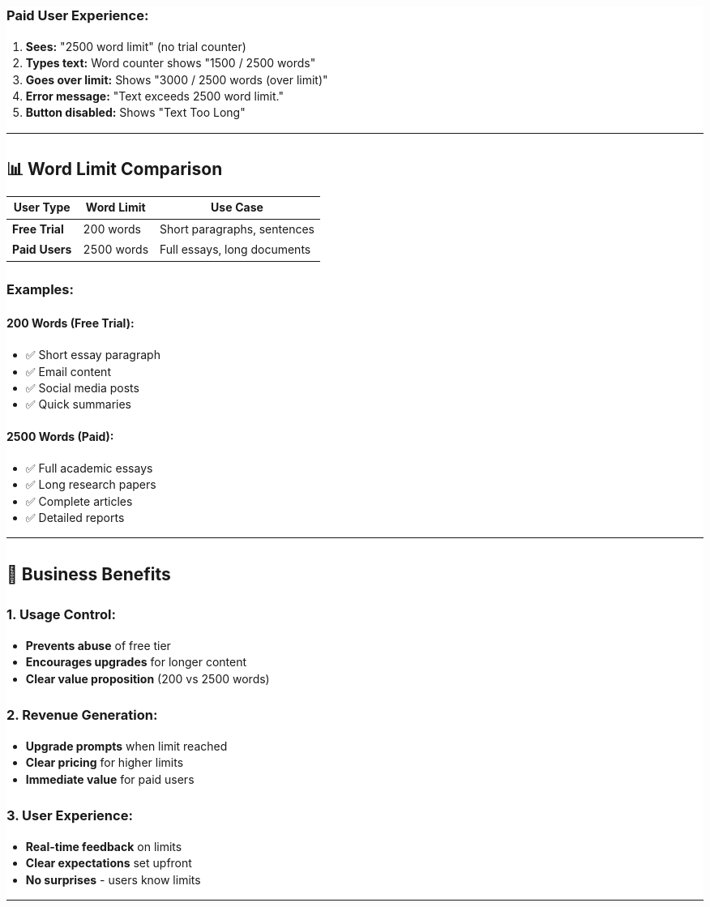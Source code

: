 ### **Paid User Experience:**

1. **Sees:** "2500 word limit" (no trial counter)
2. **Types text:** Word counter shows "1500 / 2500 words"
3. **Goes over limit:** Shows "3000 / 2500 words (over limit)"
4. **Error message:** "Text exceeds 2500 word limit."
5. **Button disabled:** Shows "Text Too Long"

---

## 📊 Word Limit Comparison

| User Type | Word Limit | Use Case |
|-----------|------------|----------|
| **Free Trial** | 200 words | Short paragraphs, sentences |
| **Paid Users** | 2500 words | Full essays, long documents |

### **Examples:**

#### **200 Words (Free Trial):**
- ✅ Short essay paragraph
- ✅ Email content
- ✅ Social media posts
- ✅ Quick summaries

#### **2500 Words (Paid):**
- ✅ Full academic essays
- ✅ Long research papers
- ✅ Complete articles
- ✅ Detailed reports

---

## 🎯 Business Benefits

### **1. Usage Control:**
- **Prevents abuse** of free tier
- **Encourages upgrades** for longer content
- **Clear value proposition** (200 vs 2500 words)

### **2. Revenue Generation:**
- **Upgrade prompts** when limit reached
- **Clear pricing** for higher limits
- **Immediate value** for paid users

### **3. User Experience:**
- **Real-time feedback** on limits
- **Clear expectations** set upfront
- **No surprises** - users know limits

---